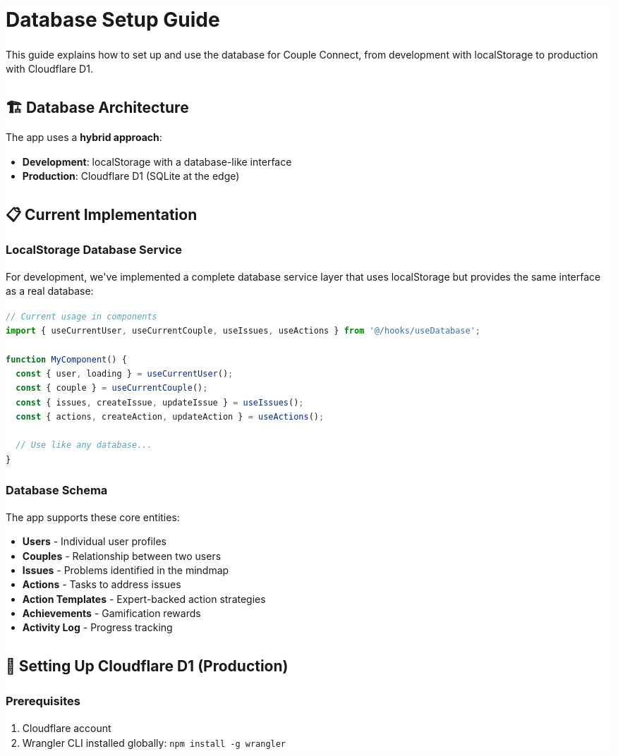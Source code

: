 # Database Setup Guide

This guide explains how to set up and use the database for Couple Connect, from development with localStorage to production with Cloudflare D1.

## 🏗️ Database Architecture

The app uses a **hybrid approach**:

- **Development**: localStorage with a database-like interface
- **Production**: Cloudflare D1 (SQLite at the edge)

## 📋 Current Implementation

### LocalStorage Database Service

For development, we've implemented a complete database service layer that uses localStorage but provides the same interface as a real database:

```typescript
// Current usage in components
import { useCurrentUser, useCurrentCouple, useIssues, useActions } from '@/hooks/useDatabase';

function MyComponent() {
  const { user, loading } = useCurrentUser();
  const { couple } = useCurrentCouple();
  const { issues, createIssue, updateIssue } = useIssues();
  const { actions, createAction, updateAction } = useActions();

  // Use like any database...
}
```

### Database Schema

The app supports these core entities:

- **Users** - Individual user profiles
- **Couples** - Relationship between two users
- **Issues** - Problems identified in the mindmap
- **Actions** - Tasks to address issues
- **Action Templates** - Expert-backed action strategies
- **Achievements** - Gamification rewards
- **Activity Log** - Progress tracking

## 🚀 Setting Up Cloudflare D1 (Production)

### Prerequisites

1. Cloudflare account
2. Wrangler CLI installed globally: `npm install -g wrangler`
